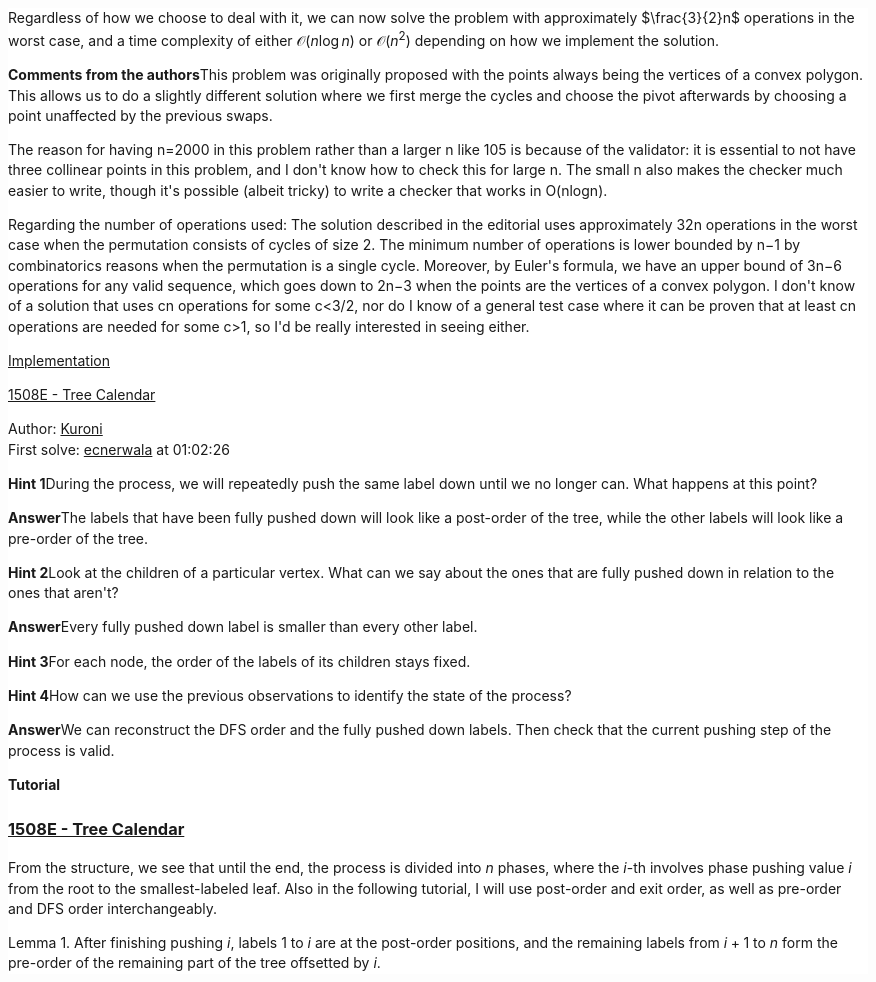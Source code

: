 Regardless of how we choose to deal with it, we can now solve the problem with approximately $\frac{3}{2}n$ operations in the worst case, and a time complexity of either $\mathcal{O}(n \log n)$ or $\mathcal{O}(n^2)$ depending on how we implement the solution.

 **Comments from the authors**This problem was originally proposed with the points always being the vertices of a convex polygon. This allows us to do a slightly different solution where we first merge the cycles and choose the pivot afterwards by choosing a point unaffected by the previous swaps.   
   
 The reason for having n=2000 in this problem rather than a larger n like 105 is because of the validator: it is essential to not have three collinear points in this problem, and I don't know how to check this for large n. The small n also makes the checker much easier to write, though it's possible (albeit tricky) to write a checker that works in O(nlogn).   
   
 Regarding the number of operations used: The solution described in the editorial uses approximately 32n operations in the worst case when the permutation consists of cycles of size 2. The minimum number of operations is lower bounded by n−1 by combinatorics reasons when the permutation is a single cycle. Moreover, by Euler's formula, we have an upper bound of 3n−6 operations for any valid sequence, which goes down to 2n−3 when the points are the vertices of a convex polygon. I don't know of a solution that uses cn operations for some c<3/2, nor do I know of a general test case where it can be proven that at least cn operations are needed for some c>1, so I'd be really interested in seeing either.

[Implementation](https://codeforces.com/contest/1508/submission/113263865)

[1508E - Tree Calendar](../problems/E._Tree_Calendar.md "Codeforces Round 715 (Div. 1)")

Author: [Kuroni](https://codeforces.com/profile/Kuroni "International Grandmaster Kuroni")   
 First solve: [ecnerwala](https://codeforces.com/profile/ecnerwala "Legendary Grandmaster ecnerwala") at 01:02:26

 **Hint 1**During the process, we will repeatedly push the same label down until we no longer can. What happens at this point?

 **Answer**The labels that have been fully pushed down will look like a post-order of the tree, while the other labels will look like a pre-order of the tree.

 **Hint 2**Look at the children of a particular vertex. What can we say about the ones that are fully pushed down in relation to the ones that aren't?

 **Answer**Every fully pushed down label is smaller than every other label.

 **Hint 3**For each node, the order of the labels of its children stays fixed. 

 **Hint 4**How can we use the previous observations to identify the state of the process?

 **Answer**We can reconstruct the DFS order and the fully pushed down labels. Then check that the current pushing step of the process is valid.

 **Tutorial**
### [1508E - Tree Calendar](../problems/E._Tree_Calendar.md "Codeforces Round 715 (Div. 1)")

From the structure, we see that until the end, the process is divided into $n$ phases, where the $i$-th involves phase pushing value $i$ from the root to the smallest-labeled leaf. Also in the following tutorial, I will use post-order and exit order, as well as pre-order and DFS order interchangeably.

Lemma 1. After finishing pushing $i$, labels $1$ to $i$ are at the post-order positions, and the remaining labels from $i + 1$ to $n$ form the pre-order of the remaining part of the tree offsetted by $i$.
